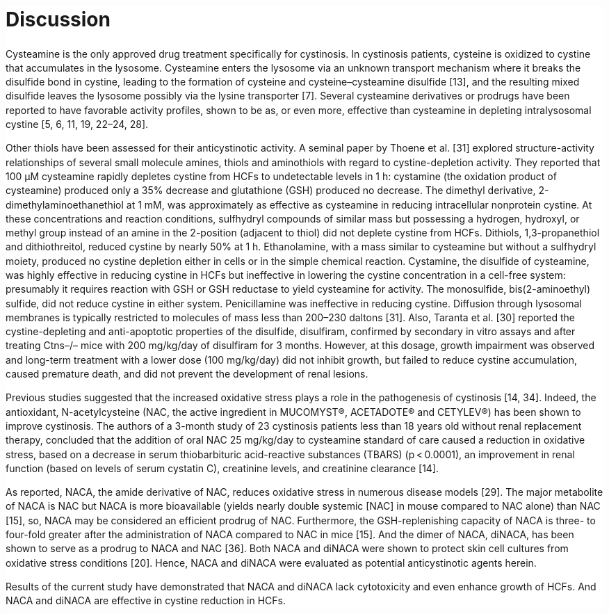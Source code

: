 # Discussion

Cysteamine is the only approved drug treatment specifically for cystinosis. In cystinosis patients, cysteine is oxidized to cystine that accumulates in the lysosome. Cysteamine enters the lysosome via an unknown transport mechanism where it breaks the disulfide bond in cystine, leading to the formation of cysteine and cysteine–cysteamine disulfide [13], and the resulting mixed disulfide leaves the lysosome possibly via the lysine transporter [7]. Several cysteamine derivatives or prodrugs have been reported to have favorable activity profiles, shown to be as, or even more, effective than cysteamine in depleting intralysosomal cystine [5, 6, 11, 19, 22–24, 28].

Other thiols have been assessed for their anticystinotic activity. A seminal paper by Thoene et al. [31] explored structure-activity relationships of several small molecule amines, thiols and aminothiols with regard to cystine-depletion activity. They reported that 100 µM cysteamine rapidly depletes cystine from HCFs to undetectable levels in 1 h: cystamine (the oxidation product of cysteamine) produced only a 35% decrease and glutathione (GSH) produced no decrease. The dimethyl derivative, 2-dimethylaminoethanethiol at 1 mM, was approximately as effective as cysteamine in reducing intracellular nonprotein cystine. At these concentrations and reaction conditions, sulfhydryl compounds of similar mass but possessing a hydrogen, hydroxyl, or methyl group instead of an amine in the 2-position (adjacent to thiol) did not deplete cystine from HCFs. Dithiols, 1,3-propanethiol and dithiothreitol, reduced cystine by nearly 50% at 1 h. Ethanolamine, with a mass similar to cysteamine but without a sulfhydryl moiety, produced no cystine depletion either in cells or in the simple chemical reaction. Cystamine, the disulfide of cysteamine, was highly effective in reducing cystine in HCFs but ineffective in lowering the cystine concentration in a cell-free system: presumably it requires reaction with GSH or GSH reductase to yield cysteamine for activity. The monosulfide, bis(2-aminoethyl) sulfide, did not reduce cystine in either system. Penicillamine was ineffective in reducing cystine. Diffusion through lysosomal membranes is typically restricted to molecules of mass less than 200–230 daltons [31]. Also, Taranta et al. [30] reported the cystine-depleting and anti-apoptotic properties of the disulfide, disulfiram, confirmed by secondary in vitro assays and after treating Ctns–/– mice with 200 mg/kg/day of disulfiram for 3 months. However, at this dosage, growth impairment was observed and long-term treatment with a lower dose (100 mg/kg/day) did not inhibit growth, but failed to reduce cystine accumulation, caused premature death, and did not prevent the development of renal lesions.

Previous studies suggested that the increased oxidative stress plays a role in the pathogenesis of cystinosis [14, 34]. Indeed, the antioxidant, N-acetylcysteine (NAC, the active ingredient in MUCOMYST®, ACETADOTE® and CETYLEV®) has been shown to improve cystinosis. The authors of a 3-month study of 23 cystinosis patients less than 18 years old without renal replacement therapy, concluded that the addition of oral NAC 25 mg/kg/day to cysteamine standard of care caused a reduction in oxidative stress, based on a decrease in serum thiobarbituric acid-reactive substances (TBARS) (p < 0.0001), an improvement in renal function (based on levels of serum cystatin C), creatinine levels, and creatinine clearance [14].

As reported, NACA, the amide derivative of NAC, reduces oxidative stress in numerous disease models [29]. The major metabolite of NACA is NAC but NACA is more bioavailable (yields nearly double systemic [NAC] in mouse compared to NAC alone) than NAC [15], so, NACA may be considered an efficient prodrug of NAC. Furthermore, the GSH-replenishing capacity of NACA is three- to four-fold greater after the administration of NACA compared to NAC in mice [15]. And the dimer of NACA, diNACA, has been shown to serve as a prodrug to NACA and NAC [36]. Both NACA and diNACA were shown to protect skin cell cultures from oxidative stress conditions [20]. Hence, NACA and diNACA were evaluated as potential anticystinotic agents herein.

Results of the current study have demonstrated that NACA and diNACA lack cytotoxicity and even enhance growth of HCFs. And NACA and diNACA are effective in cystine reduction in HCFs.
